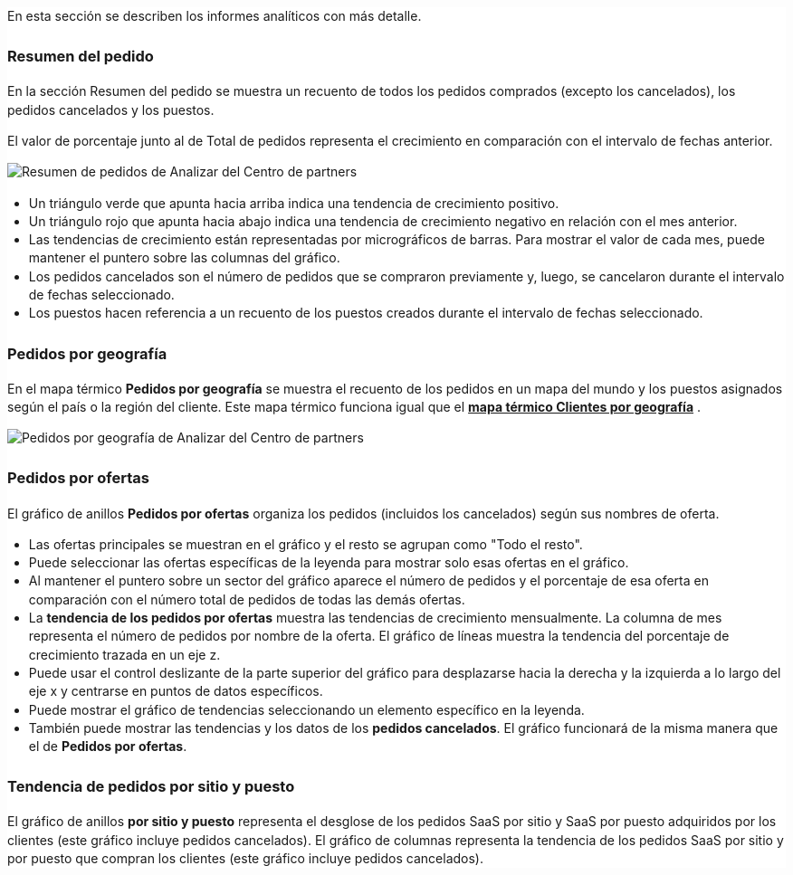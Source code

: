En esta sección se describen los informes analíticos con más detalle.

### <a name="order-summary"></a>Resumen del pedido

En la sección Resumen del pedido se muestra un recuento de todos los pedidos comprados (excepto los cancelados), los pedidos cancelados y los puestos.

El valor de porcentaje junto al de Total de pedidos representa el crecimiento en comparación con el intervalo de fechas anterior.

![Resumen de pedidos de Analizar del Centro de partners](./media/order-summary.png)

- Un triángulo verde que apunta hacia arriba indica una tendencia de crecimiento positivo.
- Un triángulo rojo que apunta hacia abajo indica una tendencia de crecimiento negativo en relación con el mes anterior.
- Las tendencias de crecimiento están representadas por micrográficos de barras. Para mostrar el valor de cada mes, puede mantener el puntero sobre las columnas del gráfico.
- Los pedidos cancelados son el número de pedidos que se compraron previamente y, luego, se cancelaron durante el intervalo de fechas seleccionado.
- Los puestos hacen referencia a un recuento de los puestos creados durante el intervalo de fechas seleccionado.

### <a name="orders-by-geography"></a>Pedidos por geografía

En el mapa térmico **Pedidos por geografía** se muestra el recuento de los pedidos en un mapa del mundo y los puestos asignados según el país o la región del cliente. Este mapa térmico funciona igual que el **[mapa térmico Clientes por geografía](./customer-dashboard.md#customer-by-geography)** .

![Pedidos por geografía de Analizar del Centro de partners](./media/orders-by-geography.png)

### <a name="orders-by-offers"></a>Pedidos por ofertas

El gráfico de anillos **Pedidos por ofertas** organiza los pedidos (incluidos los cancelados) según sus nombres de oferta.

- Las ofertas principales se muestran en el gráfico y el resto se agrupan como "Todo el resto".
- Puede seleccionar las ofertas específicas de la leyenda para mostrar solo esas ofertas en el gráfico.
- Al mantener el puntero sobre un sector del gráfico aparece el número de pedidos y el porcentaje de esa oferta en comparación con el número total de pedidos de todas las demás ofertas.
- La **tendencia de los pedidos por ofertas** muestra las tendencias de crecimiento mensualmente. La columna de mes representa el número de pedidos por nombre de la oferta. El gráfico de líneas muestra la tendencia del porcentaje de crecimiento trazada en un eje z.
- Puede usar el control deslizante de la parte superior del gráfico para desplazarse hacia la derecha y la izquierda a lo largo del eje x y centrarse en puntos de datos específicos.
- Puede mostrar el gráfico de tendencias seleccionando un elemento específico en la leyenda.
- También puede mostrar las tendencias y los datos de los **pedidos cancelados**. El gráfico funcionará de la misma manera que el de **Pedidos por ofertas**.

### <a name="orders-trend-per-site-versus-per-seat"></a>Tendencia de pedidos por sitio y puesto

El gráfico de anillos **por sitio y puesto** representa el desglose de los pedidos SaaS por sitio y SaaS por puesto adquiridos por los clientes (este gráfico incluye pedidos cancelados). El gráfico de columnas representa la tendencia de los pedidos SaaS por sitio y por puesto que compran los clientes (este gráfico incluye pedidos cancelados).
